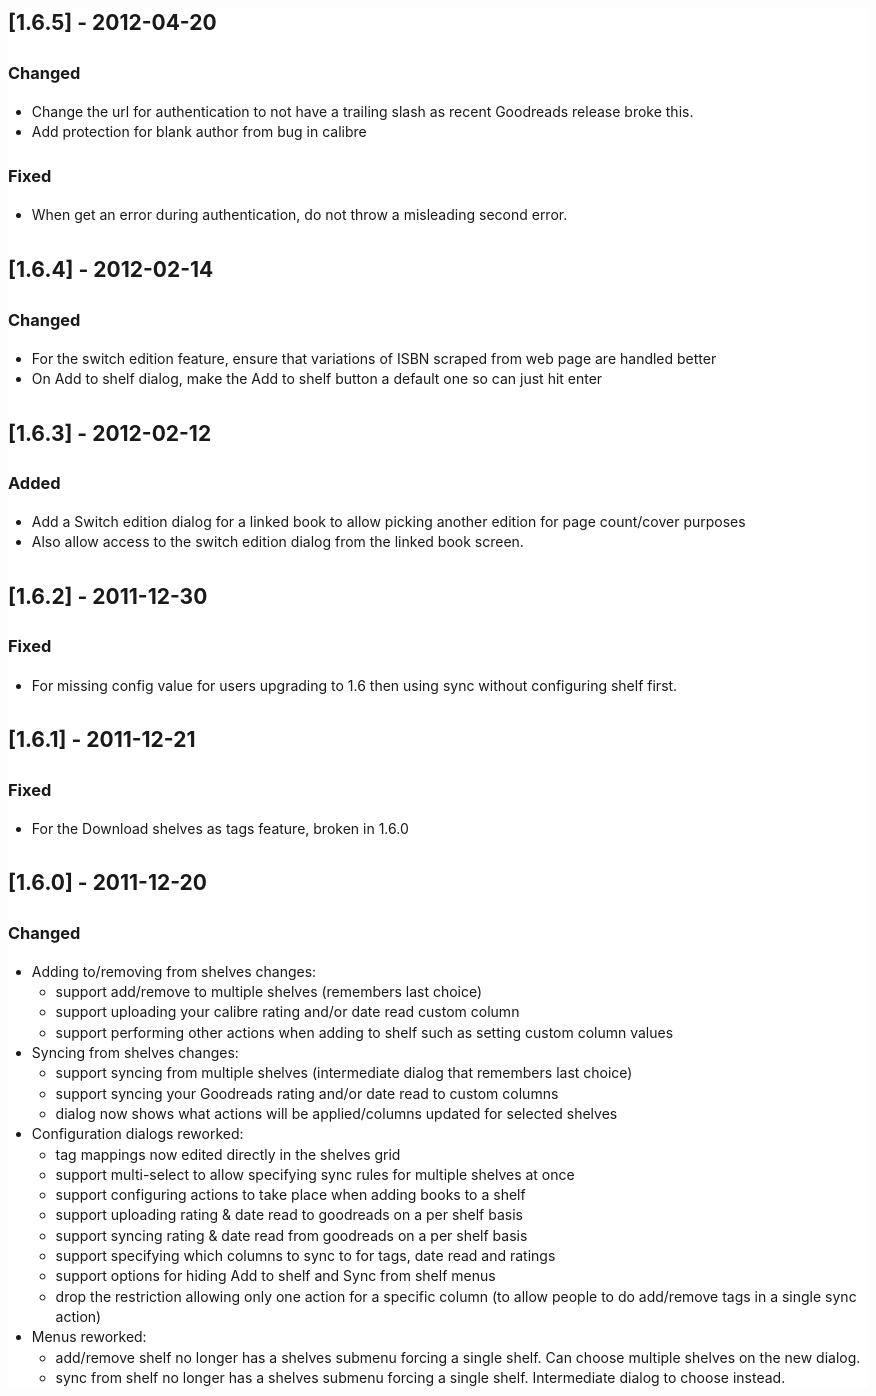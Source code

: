 ## [1.6.5] - 2012-04-20
### Changed
- Change the url for authentication to not have a trailing slash as recent Goodreads release broke this.
- Add protection for blank author from bug in calibre
### Fixed
- When get an error during authentication, do not throw a misleading second error.

## [1.6.4] - 2012-02-14
### Changed
- For the switch edition feature, ensure that variations of ISBN scraped from web page are handled better
- On Add to shelf dialog, make the Add to shelf button a default one so can just hit enter

## [1.6.3] - 2012-02-12
### Added
- Add a Switch edition dialog for a linked book to allow picking another edition for page count/cover purposes
- Also allow access to the switch edition dialog from the linked book screen.

## [1.6.2] - 2011-12-30
### Fixed
- For missing config value for users upgrading to 1.6 then using sync without configuring shelf first.

## [1.6.1] - 2011-12-21
### Fixed
- For the Download shelves as tags feature, broken in 1.6.0

## [1.6.0] - 2011-12-20
### Changed
- Adding to/removing from shelves changes:
    - support add/remove to multiple shelves (remembers last choice)
    - support uploading your calibre rating and/or date read custom column
    - support performing other actions when adding to shelf such as setting custom column values
- Syncing from shelves changes:
    - support syncing from multiple shelves (intermediate dialog that remembers last choice)
    - support syncing your Goodreads rating and/or date read to custom columns
    - dialog now shows what actions will be applied/columns updated for selected shelves
- Configuration dialogs reworked:
    - tag mappings now edited directly in the shelves grid
    - support multi-select to allow specifying sync rules for multiple shelves at once
    - support configuring actions to take place when adding books to a shelf
    - support uploading rating & date read to goodreads on a per shelf basis
    - support syncing rating & date read from goodreads on a per shelf basis
    - support specifying which columns to sync to for tags, date read and ratings
    - support options for hiding Add to shelf and Sync from shelf menus
    - drop the restriction allowing only one action for a specific column (to allow people to do add/remove tags in a single sync action)
- Menus reworked:
    - add/remove shelf no longer has a shelves submenu forcing a single shelf. Can choose multiple shelves on the new dialog.
    - sync from shelf no longer has a shelves submenu forcing a single shelf. Intermediate dialog to choose instead.

[i2]: https://github.com/kiwidude68/calibre_plugins/issues/2